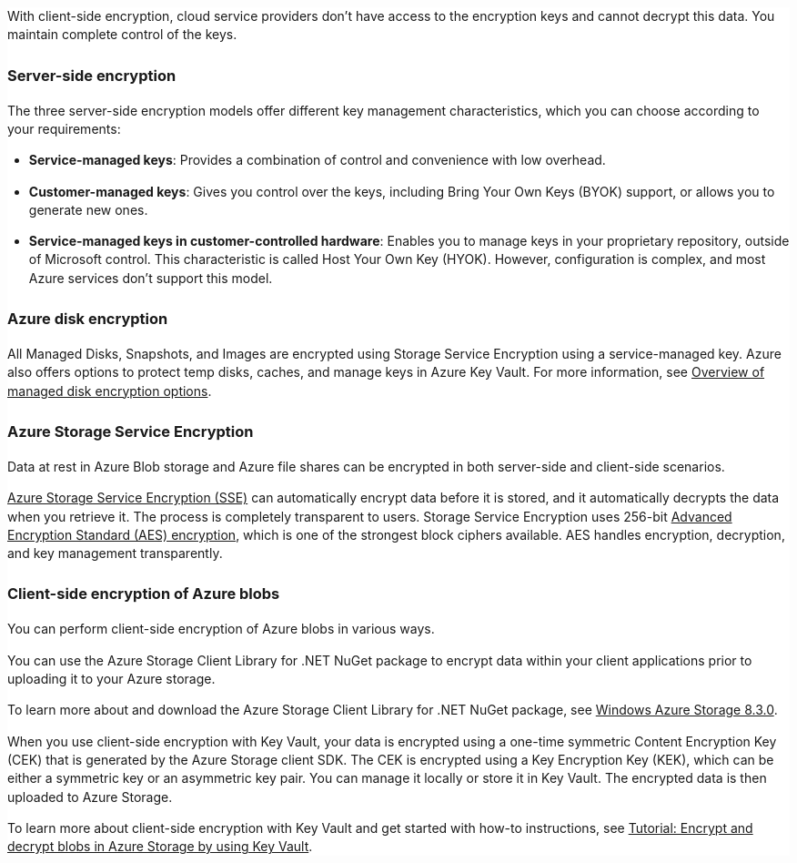 With client-side encryption, cloud service providers don’t have access to the encryption keys and cannot decrypt this data. You maintain complete control of the keys.

### Server-side encryption

The three server-side encryption models offer different key management characteristics, which you can choose according to your requirements:

- **Service-managed keys**: Provides a combination of control and convenience with low overhead.

- **Customer-managed keys**: Gives you control over the keys, including Bring Your Own Keys (BYOK) support, or allows you to generate new ones.

- **Service-managed keys in customer-controlled hardware**: Enables you to manage keys in your proprietary repository, outside of Microsoft control. This characteristic is called Host Your Own Key (HYOK). However, configuration is complex, and most Azure services don’t support this model.

### Azure disk encryption

All Managed Disks, Snapshots, and Images are encrypted using Storage Service Encryption using a service-managed key. Azure also offers options to protect temp disks, caches, and manage keys in Azure Key Vault. For more information, see [Overview of managed disk encryption options](/azure/virtual-machines/disk-encryption-overview).

### Azure Storage Service Encryption

Data at rest in Azure Blob storage and Azure file shares can be encrypted in both server-side and client-side scenarios.

[Azure Storage Service Encryption (SSE)](../../storage/common/storage-service-encryption.md) can automatically encrypt data before it is stored, and it automatically decrypts the data when you retrieve it. The process is completely transparent to users. Storage Service Encryption uses 256-bit [Advanced Encryption Standard (AES) encryption](https://en.wikipedia.org/wiki/Advanced_Encryption_Standard), which is one of the strongest block ciphers available. AES handles encryption, decryption, and key management transparently.

### Client-side encryption of Azure blobs

You can perform client-side encryption of Azure blobs in various ways.

You can use the Azure Storage Client Library for .NET NuGet package to encrypt data within your client applications prior to uploading it to your Azure storage.

To learn more about and download the Azure Storage Client Library for .NET NuGet package, see [Windows Azure Storage 8.3.0](https://www.nuget.org/packages/WindowsAzure.Storage).

When you use client-side encryption with Key Vault, your data is encrypted using a one-time symmetric Content Encryption Key (CEK) that is generated by the Azure Storage client SDK. The CEK is encrypted using a Key Encryption Key (KEK), which can be either a symmetric key or an asymmetric key pair. You can manage it locally or store it in Key Vault. The encrypted data is then uploaded to Azure Storage.

To learn more about client-side encryption with Key Vault and get started with how-to instructions, see [Tutorial: Encrypt and decrypt blobs in Azure Storage by using Key Vault](../../storage/blobs/storage-encrypt-decrypt-blobs-key-vault.md).

